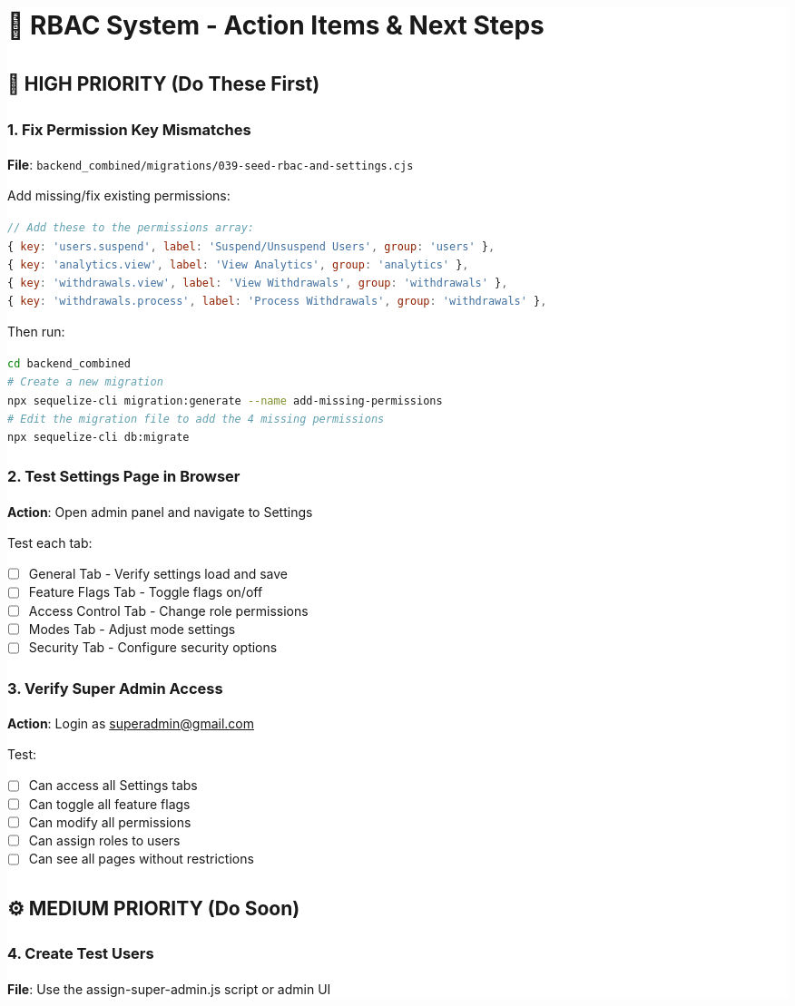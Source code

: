 # 🎯 RBAC System - Action Items & Next Steps

## 🚨 HIGH PRIORITY (Do These First)

### 1. Fix Permission Key Mismatches
**File**: `backend_combined/migrations/039-seed-rbac-and-settings.cjs`

Add missing/fix existing permissions:
```javascript
// Add these to the permissions array:
{ key: 'users.suspend', label: 'Suspend/Unsuspend Users', group: 'users' },
{ key: 'analytics.view', label: 'View Analytics', group: 'analytics' },
{ key: 'withdrawals.view', label: 'View Withdrawals', group: 'withdrawals' },
{ key: 'withdrawals.process', label: 'Process Withdrawals', group: 'withdrawals' },
```

Then run:
```bash
cd backend_combined
# Create a new migration
npx sequelize-cli migration:generate --name add-missing-permissions
# Edit the migration file to add the 4 missing permissions
npx sequelize-cli db:migrate
```

### 2. Test Settings Page in Browser
**Action**: Open admin panel and navigate to Settings

Test each tab:
- [ ] General Tab - Verify settings load and save
- [ ] Feature Flags Tab - Toggle flags on/off
- [ ] Access Control Tab - Change role permissions
- [ ] Modes Tab - Adjust mode settings
- [ ] Security Tab - Configure security options

### 3. Verify Super Admin Access
**Action**: Login as superadmin@gmail.com

Test:
- [ ] Can access all Settings tabs
- [ ] Can toggle all feature flags
- [ ] Can modify all permissions
- [ ] Can assign roles to users
- [ ] Can see all pages without restrictions

## ⚙️ MEDIUM PRIORITY (Do Soon)

### 4. Create Test Users
**File**: Use the assign-super-admin.js script or admin UI
